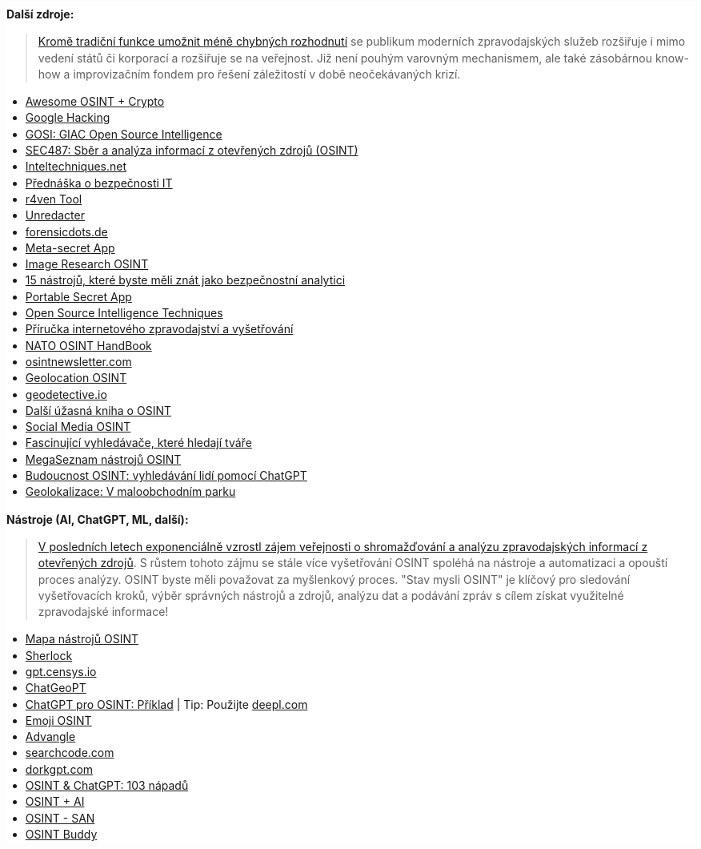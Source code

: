 **Další zdroje:**

> [Kromě tradiční funkce umožnit méně chybných rozhodnutí](https://www.researchgate.net/publication/331073990_Digital_Open_Source_Intelligence_and_International_Security_A_Primer) se publikum moderních zpravodajských služeb rozšiřuje i mimo vedení států či korporací a rozšiřuje se na veřejnost. Již není pouhým varovným mechanismem, ale také zásobárnou know-how a improvizačním fondem pro řešení záležitostí v době neočekávaných krizí.
 
- [Awesome OSINT + Crypto](https://github.com/aaarghhh/awesome_osint_criypto_web3_stuff)
- [Google Hacking](https://seckrd.com/google-hacking)
- [GOSI: GIAC Open Source Intelligence](https://www.giac.org/certification/open-source-intelligence-gosi)
- [SEC487: Sběr a analýza informací z otevřených zdrojů (OSINT)](https://www.sans.org/cyber-security-courses/open-source-intelligence-gathering/)
- [Inteltechniques.net](https://www.inteltechniques.net/)
- [Přednáška o bezpečnosti IT](https://github.com/bkimminich/it-security-lecture/)
- [r4ven Tool](https://github.com/spyboy-productions/r4ven)
- [Unredacter](https://github.com/BishopFox/unredacter)
- [forensicdots.de](https://www.forensicdots.de/)
- [Meta-secret App](https://github.com/meta-secret)
- [Image Research OSINT](https://github.com/cqcore/Image-Research-OSINT)
- [15 nástrojů, které byste měli znát jako bezpečnostní analytici](https://osintteam.blog/15-tools-you-should-know-as-a-security-analyst-f95007e94d99)
- [Portable Secret App](https://mprimi.github.io/portable-secret/)
- [Open Source Intelligence Techniques](https://inteltechniques.com/book1.html)
- [Příručka internetového zpravodajství a vyšetřování](https://www.amazon.com/Internet-Intelligence-Investigation-Handbook-practical/dp/B096TJMV7J)
- [NATO OSINT HandBook](https://github.com/lawsecnet/OPSEC/blob/master/NATO%20OSINT%20Handbook%20v1.2%20-%20Jan%202002.pdf)
- [osintnewsletter.com](https://osintnewsletter.com/)
- [Geolocation OSINT](https://github.com/cqcore/Geolocation-OSINT)
- [geodetective.io](https://geodetective.io/)
- [Další úžasná kniha o OSINT](https://t.me/osintkanal/2049)
- [Social Media OSINT](https://github.com/cqcore/Social-Media-OSINT)
- [Fascinující vyhledávače, které hledají tváře](https://www.makeuseof.com/tag/3-fascinating-search-engines-search-faces/)
- [MegaSeznam nástrojů OSINT](https://pastebin.com/z0FUgiGb)
- [Budoucnost OSINT: vyhledávání lidí pomocí ChatGPT](https://dorksearch.com/blog/future-of-osint-people-searching/)
- [Geolokalizace: V maloobchodním parku](https://nixintel.info/osint/geolocation-at-the-retail-park/)

**Nástroje (AI, ChatGPT, ML, další):**

> [V posledních letech exponenciálně vzrostl zájem veřejnosti o shromažďování a analýzu zpravodajských informací z otevřených zdrojů](https://www.sans.org/webcasts/atmic-talk-osint-mind-state-online-investigations-114115/). S růstem tohoto zájmu se stále více vyšetřování OSINT spoléhá na nástroje a automatizaci a opouští proces analýzy. OSINT byste měli považovat za myšlenkový proces. "Stav mysli OSINT" je klíčový pro sledování vyšetřovacích kroků, výběr správných nástrojů a zdrojů, analýzu dat a podávání zpráv s cílem získat využitelné zpravodajské informace!

- [Mapa nástrojů OSINT](https://metaosint.github.io/chart)
- [Sherlock](https://github.com/sherlock-project/sherlock)
- [gpt.censys.io](https://gpt.censys.io/)
- [ChatGeoPT](https://github.com/earth-genome/ChatGeoPT)
- [ChatGPT pro OSINT: Příklad](https://t.me/osintkanal/2009) | Tip: Použijte [deepl.com](https://www.deepl.com/translator)
- [Emoji OSINT](https://www.dutchosintguy.com/post/cryptography-osint-can-you-read-emoji)
- [Advangle](http://advangle.com/)
- [searchcode.com](https://searchcode.com/)
- [dorkgpt.com](https://www.dorkgpt.com/)
- [OSINT & ChatGPT: 103 nápadů](https://t.me/irozysk/9377)
- [OSINT + AI](https://github.com/jiep/offensive-ai-compilation)
- [OSINT - SAN](https://github.com/Bafomet666/OSINT-SAN)
- [OSINT Buddy](https://github.com/jerlendds/osintbuddy)